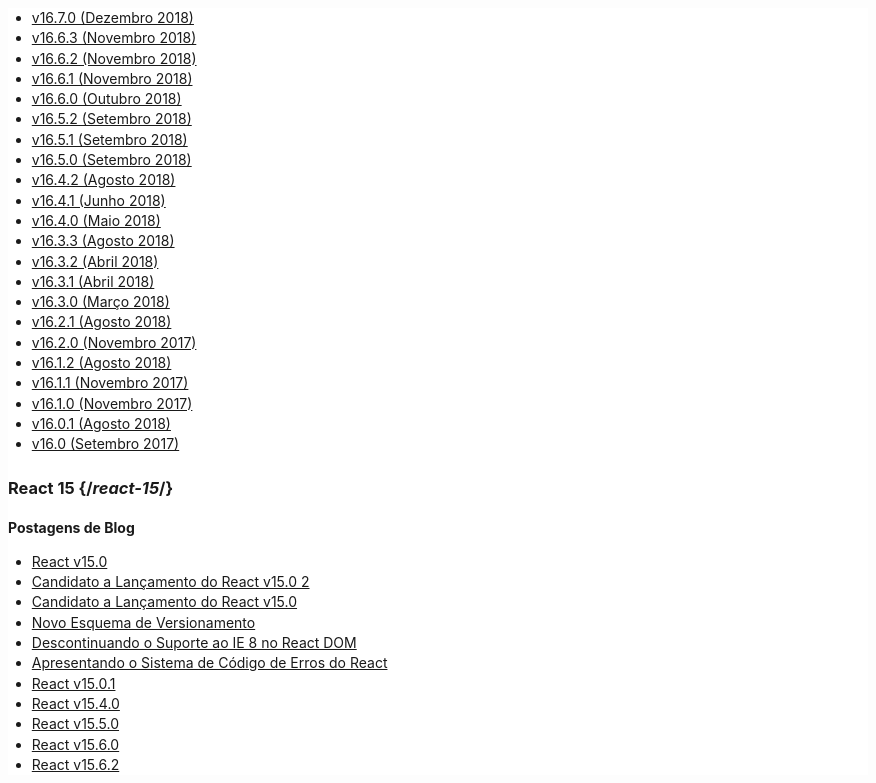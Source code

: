 - [v16.7.0 (Dezembro 2018)](https://github.com/facebook/react/blob/main/CHANGELOG.md#1670-december-19-2018)
- [v16.6.3 (Novembro 2018)](https://github.com/facebook/react/blob/main/CHANGELOG.md#1663-november-12-2018)
- [v16.6.2 (Novembro 2018)](https://github.com/facebook/react/blob/main/CHANGELOG.md#1662-november-12-2018)
- [v16.6.1 (Novembro 2018)](https://github.com/facebook/react/blob/main/CHANGELOG.md#1661-november-6-2018)
- [v16.6.0 (Outubro 2018)](https://github.com/facebook/react/blob/main/CHANGELOG.md#1660-october-23-2018)
- [v16.5.2 (Setembro 2018)](https://github.com/facebook/react/blob/main/CHANGELOG.md#1652-september-18-2018)
- [v16.5.1 (Setembro 2018)](https://github.com/facebook/react/blob/main/CHANGELOG.md#1651-september-13-2018)
- [v16.5.0 (Setembro 2018)](https://github.com/facebook/react/blob/main/CHANGELOG.md#1650-september-5-2018)
- [v16.4.2 (Agosto 2018)](https://github.com/facebook/react/blob/main/CHANGELOG.md#1642-august-1-2018)
- [v16.4.1 (Junho 2018)](https://github.com/facebook/react/blob/main/CHANGELOG.md#1641-june-13-2018)
- [v16.4.0 (Maio 2018)](https://github.com/facebook/react/blob/main/CHANGELOG.md#1640-may-23-2018)
- [v16.3.3 (Agosto 2018)](https://github.com/facebook/react/blob/main/CHANGELOG.md#1633-august-1-2018)
- [v16.3.2 (Abril 2018)](https://github.com/facebook/react/blob/main/CHANGELOG.md#1632-april-16-2018)
- [v16.3.1 (Abril 2018)](https://github.com/facebook/react/blob/main/CHANGELOG.md#1631-april-3-2018)
- [v16.3.0 (Março 2018)](https://github.com/facebook/react/blob/main/CHANGELOG.md#1630-march-29-2018)
- [v16.2.1 (Agosto 2018)](https://github.com/facebook/react/blob/main/CHANGELOG.md#1621-august-1-2018)
- [v16.2.0 (Novembro 2017)](https://github.com/facebook/react/blob/main/CHANGELOG.md#1620-november-28-2017)
- [v16.1.2 (Agosto 2018)](https://github.com/facebook/react/blob/main/CHANGELOG.md#1612-august-1-2018)
- [v16.1.1 (Novembro 2017)](https://github.com/facebook/react/blob/main/CHANGELOG.md#1611-november-13-2017)
- [v16.1.0 (Novembro 2017)](https://github.com/facebook/react/blob/main/CHANGELOG.md#1610-november-9-2017)
- [v16.0.1 (Agosto 2018)](https://github.com/facebook/react/blob/main/CHANGELOG.md#1601-august-1-2018)
- [v16.0 (Setembro 2017)](https://github.com/facebook/react/blob/main/CHANGELOG.md#1600-september-26-2017)

### React 15 {/*react-15*/}

**Postagens de Blog**
- [React v15.0](https://legacy.reactjs.org/blog/2016/04/07/react-v15.html)
- [Candidato a Lançamento do React v15.0 2](https://legacy.reactjs.org/blog/2016/03/16/react-v15-rc2.html)
- [Candidato a Lançamento do React v15.0](https://legacy.reactjs.org/blog/2016/03/07/react-v15-rc1.html)
- [Novo Esquema de Versionamento](https://legacy.reactjs.org/blog/2016/02/19/new-versioning-scheme.html)
- [Descontinuando o Suporte ao IE 8 no React DOM](https://legacy.reactjs.org/blog/2016/01/12/discontinuing-ie8-support.html)
- [Apresentando o Sistema de Código de Erros do React](https://legacy.reactjs.org/blog/2016/07/11/introducing-reacts-error-code-system.html)
- [React v15.0.1](https://legacy.reactjs.org/blog/2016/04/08/react-v15.0.1.html)
- [React v15.4.0](https://legacy.reactjs.org/blog/2016/11/16/react-v15.4.0.html)
- [React v15.5.0](https://legacy.reactjs.org/blog/2017/04/07/react-v15.5.0.html)
- [React v15.6.0](https://legacy.reactjs.org/blog/2017/06/13/react-v15.6.0.html)
- [React v15.6.2](https://legacy.reactjs.org/blog/2017/09/25/react-v15.6.2.html)
